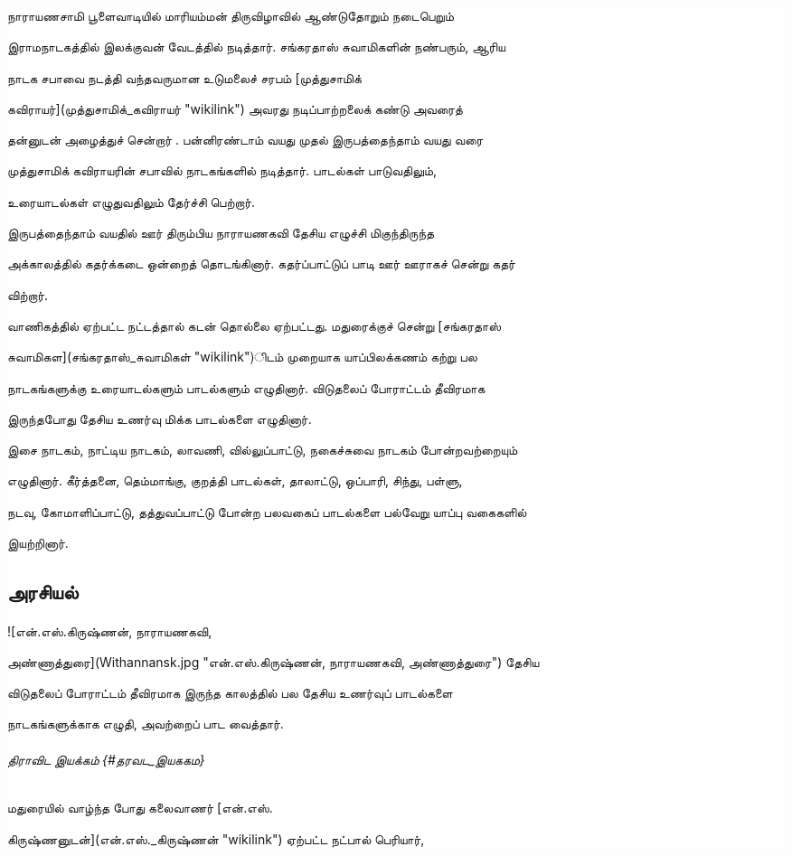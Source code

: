 

நாராயணசாமி பூளைவாடியில் மாரியம்மன் திருவிழாவில் ஆண்டுதோறும் நடைபெறும்

இராமநாடகத்தில் இலக்குவன் வேடத்தில் நடித்தார். சங்கரதாஸ் சுவாமிகளின் நண்பரும், ஆரிய

நாடக சபாவை நடத்தி வந்தவருமான உடுமலைச் சரபம் [முத்துசாமிக்

கவிராயர்](முத்துசாமிக்_கவிராயர் "wikilink") அவரது நடிப்பாற்றலைக் கண்டு அவரைத்

தன்னுடன் அழைத்துச் சென்றார் . பன்னிரண்டாம் வயது முதல் இருபத்தைந்தாம் வயது வரை

முத்துசாமிக் கவிராயரின் சபாவில் நாடகங்களில் நடித்தார். பாடல்கள் பாடுவதிலும்,

உரையாடல்கள் எழுதுவதிலும் தேர்ச்சி பெற்றார்.



இருபத்தைந்தாம் வயதில் ஊர் திரும்பிய நாராயணகவி தேசிய எழுச்சி மிகுந்திருந்த

அக்காலத்தில் கதர்க்கடை ஒன்றைத் தொடங்கினார். கதர்ப்பாட்டுப் பாடி ஊர் ஊராகச் சென்று கதர்

விற்றார்.



வாணிகத்தில் ஏற்பட்ட நட்டத்தால் கடன் தொல்லை ஏற்பட்டது. மதுரைக்குச் சென்று [சங்கரதாஸ்

சுவாமிகள](சங்கரதாஸ்_சுவாமிகள் "wikilink")ிடம் முறையாக யாப்பிலக்கணம் கற்று பல

நாடகங்களுக்கு உரையாடல்களும் பாடல்களும் எழுதினார். விடுதலைப் போராட்டம் தீவிரமாக

இருந்தபோது தேசிய உணர்வு மிக்க பாடல்களை எழுதினார்.



இசை நாடகம், நாட்டிய நாடகம், லாவணி, வில்லுப்பாட்டு, நகைச்சுவை நாடகம் போன்றவற்றையும்

எழுதினார். கீர்த்தனை, தெம்மாங்கு, குறத்தி பாடல்கள், தாலாட்டு, ஒப்பாரி, சிந்து, பள்ளு,

நடவு, கோமாளிப்பாட்டு, தத்துவப்பாட்டு போன்ற பலவகைப் பாடல்களை பல்வேறு யாப்பு வகைகளில்

இயற்றினார்.



## அரசியல்



![என்.எஸ்.கிருஷ்ணன், நாராயணகவி,

அண்ணாத்துரை](Withannansk.jpg "என்.எஸ்.கிருஷ்ணன், நாராயணகவி, அண்ணாத்துரை") தேசிய

விடுதலைப் போராட்டம் தீவிரமாக இருந்த காலத்தில் பல தேசிய உணர்வுப் பாடல்களை

நாடகங்களுக்காக எழுதி, அவற்றைப் பாட வைத்தார்.



###### திராவிட இயக்கம் {#தரவட_இயககம}



மதுரையில் வாழ்ந்த போது கலைவாணர் [என்.எஸ்.

கிருஷ்ணனுடன்](என்.எஸ்._கிருஷ்ணன் "wikilink") ஏற்பட்ட நட்பால் பெரியார்,

